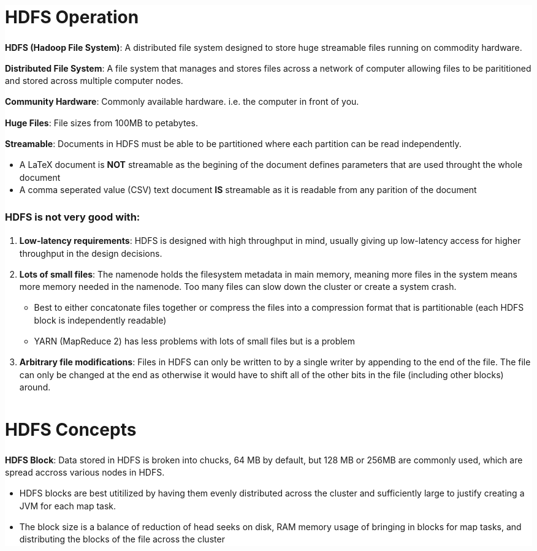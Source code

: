
# HDFS Operation

__HDFS (Hadoop File System)__: A distributed file system designed to store huge
streamable files running on commodity hardware.

__Distributed File System__: A file system that manages and stores files across
a network of computer allowing files to be parititioned and stored across
multiple computer nodes.

__Community Hardware__: Commonly available hardware. i.e. the computer in front
of you.

__Huge Files__: File sizes from 100MB to petabytes.

__Streamable__: Documents in HDFS must be able to be partitioned where each
partition can be read independently.

- A LaTeX document is __NOT__ streamable as the begining of the document defines
parameters that are used throught the whole document
- A comma seperated value (CSV) text document __IS__ streamable as it is
readable from any parition of the document

### HDFS is not very good with:

1. __Low-latency requirements__: HDFS is designed with high throughput in mind,
usually giving up low-latency access for higher throughput in the design
decisions.

2. __Lots of small files__: The namenode holds the filesystem metadata in main
memory, meaning more files in the system means more memory needed in the
namenode. Too many files can slow down  the cluster or create a system crash.

    - Best to either concatonate files together or compress the files into a
compression format that is partitionable (each HDFS block is independently
readable)

    - YARN (MapReduce 2) has less problems with lots of small files but is a
problem

3. __Arbitrary file modifications__: Files in HDFS can only be written to by a
single writer by appending to the end of the file. The file can only be changed
at the end as otherwise it would have to shift all of the other bits in the file
(including other blocks) around.

# HDFS Concepts

__HDFS Block__: Data stored in HDFS is broken into chucks, 64 MB by default, but
128 MB or 256MB are commonly used, which are spread accross various nodes in
HDFS.
- HDFS blocks are best utitilized by having them evenly distributed across the
cluster and sufficiently large to justify creating a JVM for each map task.

- The block size is a balance of reduction of head seeks on disk, RAM memory
usage of bringing in blocks for map tasks, and distributing the blocks of the
file across the cluster

